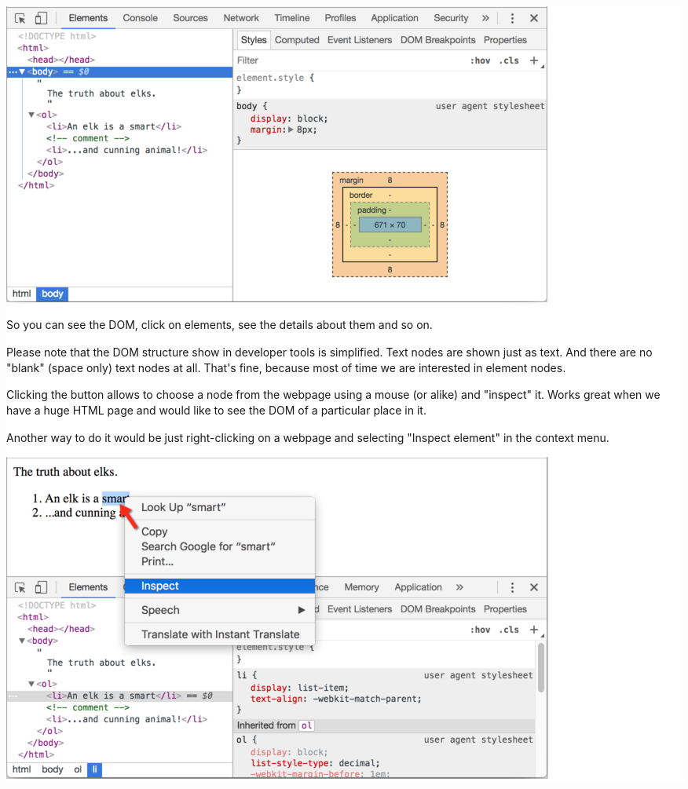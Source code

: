 ![](elks.png)

So you can see the DOM, click on elements, see the details about them and so on.

Please note that the DOM structure show in developer tools is simplified. Text nodes are shown just as text. And there are no "blank" (space only) text nodes at all. That's fine, because most of time we are interested in element nodes.

Clicking the <span class="devtools" style="background-position:-328px -124px"></span> button allows to choose a node from the webpage using a mouse (or alike) and "inspect" it. Works great when we have a huge HTML page and would like to see the DOM of a particular place in it.

Another way to do it would be just right-clicking on a webpage and selecting "Inspect element" in the context menu.

![](inspect.png)
